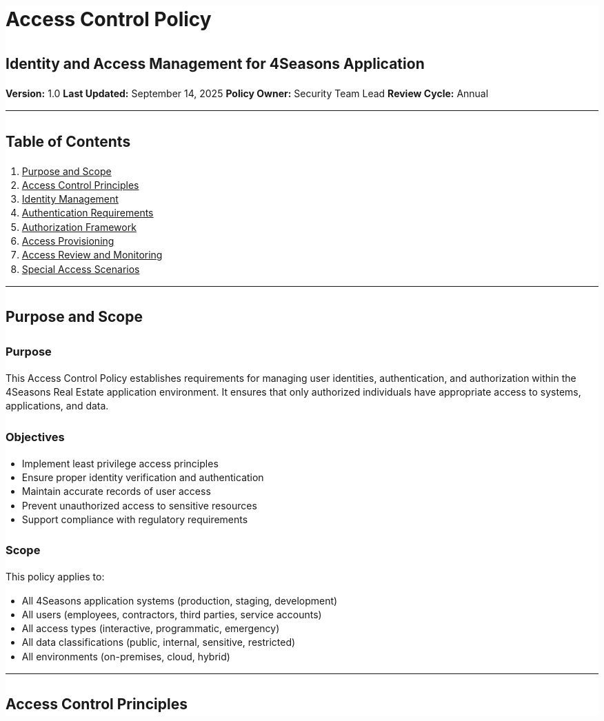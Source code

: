 # Access Control Policy
## Identity and Access Management for 4Seasons Application

**Version:** 1.0
**Last Updated:** September 14, 2025
**Policy Owner:** Security Team Lead
**Review Cycle:** Annual

---

## Table of Contents
1. [Purpose and Scope](#purpose-and-scope)
2. [Access Control Principles](#access-control-principles)
3. [Identity Management](#identity-management)
4. [Authentication Requirements](#authentication-requirements)
5. [Authorization Framework](#authorization-framework)
6. [Access Provisioning](#access-provisioning)
7. [Access Review and Monitoring](#access-review-and-monitoring)
8. [Special Access Scenarios](#special-access-scenarios)

---

## Purpose and Scope

### Purpose
This Access Control Policy establishes requirements for managing user identities, authentication, and authorization within the 4Seasons Real Estate application environment. It ensures that only authorized individuals have appropriate access to systems, applications, and data.

### Objectives
- Implement least privilege access principles
- Ensure proper identity verification and authentication
- Maintain accurate records of user access
- Prevent unauthorized access to sensitive resources
- Support compliance with regulatory requirements

### Scope
This policy applies to:
- All 4Seasons application systems (production, staging, development)
- All users (employees, contractors, third parties, service accounts)
- All access types (interactive, programmatic, emergency)
- All data classifications (public, internal, sensitive, restricted)
- All environments (on-premises, cloud, hybrid)

---

## Access Control Principles
